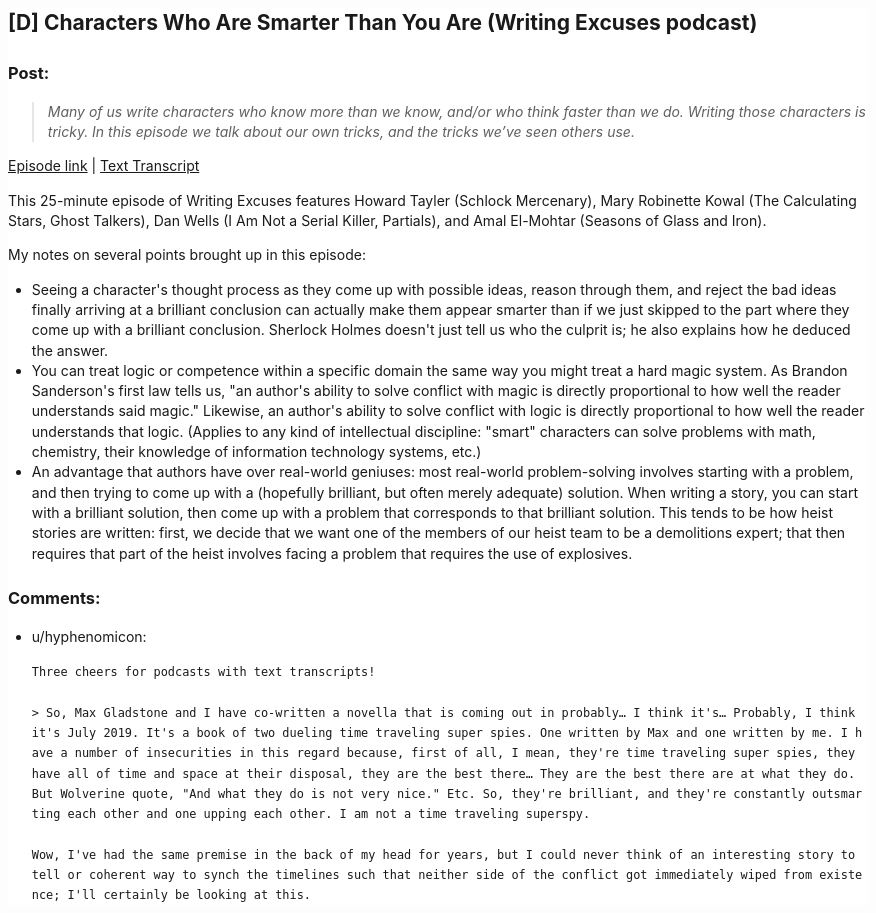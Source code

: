## [D] Characters Who Are Smarter Than You Are (Writing Excuses podcast)

### Post:

>*Many of us write characters who know more than we know, and/or who think faster than we do. Writing those characters is tricky. In this episode we talk about our own tricks, and the tricks we’ve seen others use.*

[Episode link](https://writingexcuses.com/2018/10/28/13-43-characters-who-are-smarter-than-you-are/) | [Text Transcript](https://wetranscripts.dreamwidth.org/149327.html)

This 25-minute episode of Writing Excuses features Howard Tayler (Schlock Mercenary), Mary Robinette Kowal (The Calculating Stars, Ghost Talkers), Dan Wells (I Am Not a Serial Killer, Partials), and Amal El-Mohtar (Seasons of Glass and Iron).

My notes on several points brought up in this episode:

* Seeing a character's thought process as they come up with possible ideas, reason through them, and reject the bad ideas finally arriving at a brilliant conclusion can actually make them appear smarter than if we just skipped to the part where they come up with a brilliant conclusion.  Sherlock Holmes doesn't just tell us who the culprit is; he also explains how he deduced the answer.
* You can treat logic or competence within a specific domain the same way you might treat a hard magic system.  As Brandon Sanderson's first law tells us, "an author's ability to solve conflict with magic is directly proportional to how well the reader understands said magic."  Likewise, an author's ability to solve conflict with logic is directly proportional to how well the reader understands that logic.  (Applies to any kind of intellectual discipline: "smart" characters can solve problems with math, chemistry, their knowledge of information technology systems, etc.)
* An advantage that authors have over real-world geniuses: most real-world problem-solving involves starting with a problem, and then trying to come up with a (hopefully brilliant, but often merely adequate) solution.  When writing a story, you can start with a brilliant solution, then come up with a problem that corresponds to that brilliant solution.  This tends to be how heist stories are written: first, we decide that we want one of the members of our heist team to be a demolitions expert; that then requires that part of the heist involves facing a problem that requires the use of explosives.

### Comments:

- u/hyphenomicon:
  ```
  Three cheers for podcasts with text transcripts!

  > So, Max Gladstone and I have co-written a novella that is coming out in probably… I think it's… Probably, I think it's July 2019. It's a book of two dueling time traveling super spies. One written by Max and one written by me. I have a number of insecurities in this regard because, first of all, I mean, they're time traveling super spies, they have all of time and space at their disposal, they are the best there… They are the best there are at what they do. But Wolverine quote, "And what they do is not very nice." Etc. So, they're brilliant, and they're constantly outsmarting each other and one upping each other. I am not a time traveling superspy.

  Wow, I've had the same premise in the back of my head for years, but I could never think of an interesting story to tell or coherent way to synch the timelines such that neither side of the conflict got immediately wiped from existence; I'll certainly be looking at this.
  ```
